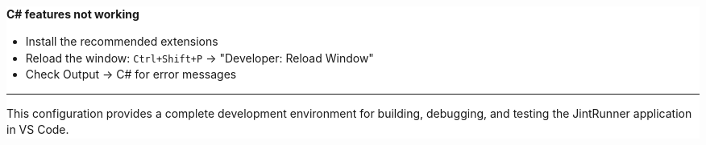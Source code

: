 **C# features not working**
- Install the recommended extensions
- Reload the window: `Ctrl+Shift+P` → "Developer: Reload Window"
- Check Output → C# for error messages

---

This configuration provides a complete development environment for building, debugging, and testing the JintRunner application in VS Code.
